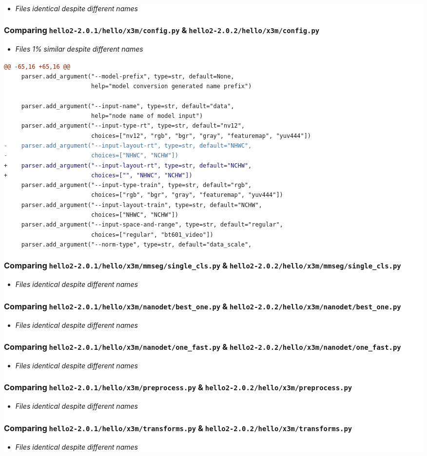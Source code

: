  * *Files identical despite different names*

### Comparing `hello2-2.0.1/hello/x3m/config.py` & `hello2-2.0.2/hello/x3m/config.py`

 * *Files 1% similar despite different names*

```diff
@@ -65,16 +65,16 @@
     parser.add_argument("--model-prefix", type=str, default=None,
                         help="model conversion generated name prefix")
 
     parser.add_argument("--input-name", type=str, default="data",
                         help="node name of model input")
     parser.add_argument("--input-type-rt", type=str, default="nv12",
                         choices=["nv12", "rgb", "bgr", "gray", "featuremap", "yuv444"])
-    parser.add_argument("--input-layout-rt", type=str, default="NHWC",
-                        choices=["NHWC", "NCHW"])
+    parser.add_argument("--input-layout-rt", type=str, default="NCHW",
+                        choices=["", "NHWC", "NCHW"])
     parser.add_argument("--input-type-train", type=str, default="rgb",
                         choices=["rgb", "bgr", "gray", "featuremap", "yuv444"])
     parser.add_argument("--input-layout-train", type=str, default="NCHW",
                         choices=["NHWC", "NCHW"])
     parser.add_argument("--input-space-and-range", type=str, default="regular",
                         choices=["regular", "bt601_video"])
     parser.add_argument("--norm-type", type=str, default="data_scale",
```

### Comparing `hello2-2.0.1/hello/x3m/mmseg/single_cls.py` & `hello2-2.0.2/hello/x3m/mmseg/single_cls.py`

 * *Files identical despite different names*

### Comparing `hello2-2.0.1/hello/x3m/nanodet/best_one.py` & `hello2-2.0.2/hello/x3m/nanodet/best_one.py`

 * *Files identical despite different names*

### Comparing `hello2-2.0.1/hello/x3m/nanodet/one_fast.py` & `hello2-2.0.2/hello/x3m/nanodet/one_fast.py`

 * *Files identical despite different names*

### Comparing `hello2-2.0.1/hello/x3m/preprocess.py` & `hello2-2.0.2/hello/x3m/preprocess.py`

 * *Files identical despite different names*

### Comparing `hello2-2.0.1/hello/x3m/transforms.py` & `hello2-2.0.2/hello/x3m/transforms.py`

 * *Files identical despite different names*
